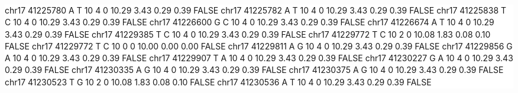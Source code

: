   <tr> <td> chr17 </td> <td align="right"> 41225780 </td> <td> A </td> <td> T </td> <td align="right">  10 </td> <td align="right">   4 </td> <td align="right">   0 </td> <td align="right"> 10.29 </td> <td align="right"> 3.43 </td> <td align="right"> 0.29 </td> <td align="right"> 0.39 </td> <td> FALSE </td> </tr>
  <tr> <td> chr17 </td> <td align="right"> 41225782 </td> <td> A </td> <td> T </td> <td align="right">  10 </td> <td align="right">   4 </td> <td align="right">   0 </td> <td align="right"> 10.29 </td> <td align="right"> 3.43 </td> <td align="right"> 0.29 </td> <td align="right"> 0.39 </td> <td> FALSE </td> </tr>
  <tr> <td> chr17 </td> <td align="right"> 41225838 </td> <td> T </td> <td> C </td> <td align="right">  10 </td> <td align="right">   4 </td> <td align="right">   0 </td> <td align="right"> 10.29 </td> <td align="right"> 3.43 </td> <td align="right"> 0.29 </td> <td align="right"> 0.39 </td> <td> FALSE </td> </tr>
  <tr> <td> chr17 </td> <td align="right"> 41226600 </td> <td> G </td> <td> C </td> <td align="right">  10 </td> <td align="right">   4 </td> <td align="right">   0 </td> <td align="right"> 10.29 </td> <td align="right"> 3.43 </td> <td align="right"> 0.29 </td> <td align="right"> 0.39 </td> <td> FALSE </td> </tr>
  <tr> <td> chr17 </td> <td align="right"> 41226674 </td> <td> A </td> <td> T </td> <td align="right">  10 </td> <td align="right">   4 </td> <td align="right">   0 </td> <td align="right"> 10.29 </td> <td align="right"> 3.43 </td> <td align="right"> 0.29 </td> <td align="right"> 0.39 </td> <td> FALSE </td> </tr>
  <tr> <td> chr17 </td> <td align="right"> 41229385 </td> <td> T </td> <td> C </td> <td align="right">  10 </td> <td align="right">   4 </td> <td align="right">   0 </td> <td align="right"> 10.29 </td> <td align="right"> 3.43 </td> <td align="right"> 0.29 </td> <td align="right"> 0.39 </td> <td> FALSE </td> </tr>
  <tr> <td> chr17 </td> <td align="right"> 41229772 </td> <td> T </td> <td> C </td> <td align="right">  10 </td> <td align="right">   2 </td> <td align="right">   0 </td> <td align="right"> 10.08 </td> <td align="right"> 1.83 </td> <td align="right"> 0.08 </td> <td align="right"> 0.10 </td> <td> FALSE </td> </tr>
  <tr> <td> chr17 </td> <td align="right"> 41229772 </td> <td> T </td> <td> C </td> <td align="right">  10 </td> <td align="right">   0 </td> <td align="right">   0 </td> <td align="right"> 10.00 </td> <td align="right"> 0.00 </td> <td align="right"> 0.00 </td> <td align="right">  </td> <td> FALSE </td> </tr>
  <tr> <td> chr17 </td> <td align="right"> 41229811 </td> <td> A </td> <td> G </td> <td align="right">  10 </td> <td align="right">   4 </td> <td align="right">   0 </td> <td align="right"> 10.29 </td> <td align="right"> 3.43 </td> <td align="right"> 0.29 </td> <td align="right"> 0.39 </td> <td> FALSE </td> </tr>
  <tr> <td> chr17 </td> <td align="right"> 41229856 </td> <td> G </td> <td> A </td> <td align="right">  10 </td> <td align="right">   4 </td> <td align="right">   0 </td> <td align="right"> 10.29 </td> <td align="right"> 3.43 </td> <td align="right"> 0.29 </td> <td align="right"> 0.39 </td> <td> FALSE </td> </tr>
  <tr> <td> chr17 </td> <td align="right"> 41229907 </td> <td> T </td> <td> A </td> <td align="right">  10 </td> <td align="right">   4 </td> <td align="right">   0 </td> <td align="right"> 10.29 </td> <td align="right"> 3.43 </td> <td align="right"> 0.29 </td> <td align="right"> 0.39 </td> <td> FALSE </td> </tr>
  <tr> <td> chr17 </td> <td align="right"> 41230227 </td> <td> G </td> <td> A </td> <td align="right">  10 </td> <td align="right">   4 </td> <td align="right">   0 </td> <td align="right"> 10.29 </td> <td align="right"> 3.43 </td> <td align="right"> 0.29 </td> <td align="right"> 0.39 </td> <td> FALSE </td> </tr>
  <tr> <td> chr17 </td> <td align="right"> 41230335 </td> <td> A </td> <td> G </td> <td align="right">  10 </td> <td align="right">   4 </td> <td align="right">   0 </td> <td align="right"> 10.29 </td> <td align="right"> 3.43 </td> <td align="right"> 0.29 </td> <td align="right"> 0.39 </td> <td> FALSE </td> </tr>
  <tr> <td> chr17 </td> <td align="right"> 41230375 </td> <td> A </td> <td> G </td> <td align="right">  10 </td> <td align="right">   4 </td> <td align="right">   0 </td> <td align="right"> 10.29 </td> <td align="right"> 3.43 </td> <td align="right"> 0.29 </td> <td align="right"> 0.39 </td> <td> FALSE </td> </tr>
  <tr> <td> chr17 </td> <td align="right"> 41230523 </td> <td> T </td> <td> G </td> <td align="right">  10 </td> <td align="right">   2 </td> <td align="right">   0 </td> <td align="right"> 10.08 </td> <td align="right"> 1.83 </td> <td align="right"> 0.08 </td> <td align="right"> 0.10 </td> <td> FALSE </td> </tr>
  <tr> <td> chr17 </td> <td align="right"> 41230536 </td> <td> A </td> <td> T </td> <td align="right">  10 </td> <td align="right">   4 </td> <td align="right">   0 </td> <td align="right"> 10.29 </td> <td align="right"> 3.43 </td> <td align="right"> 0.29 </td> <td align="right"> 0.39 </td> <td> FALSE </td> </tr>